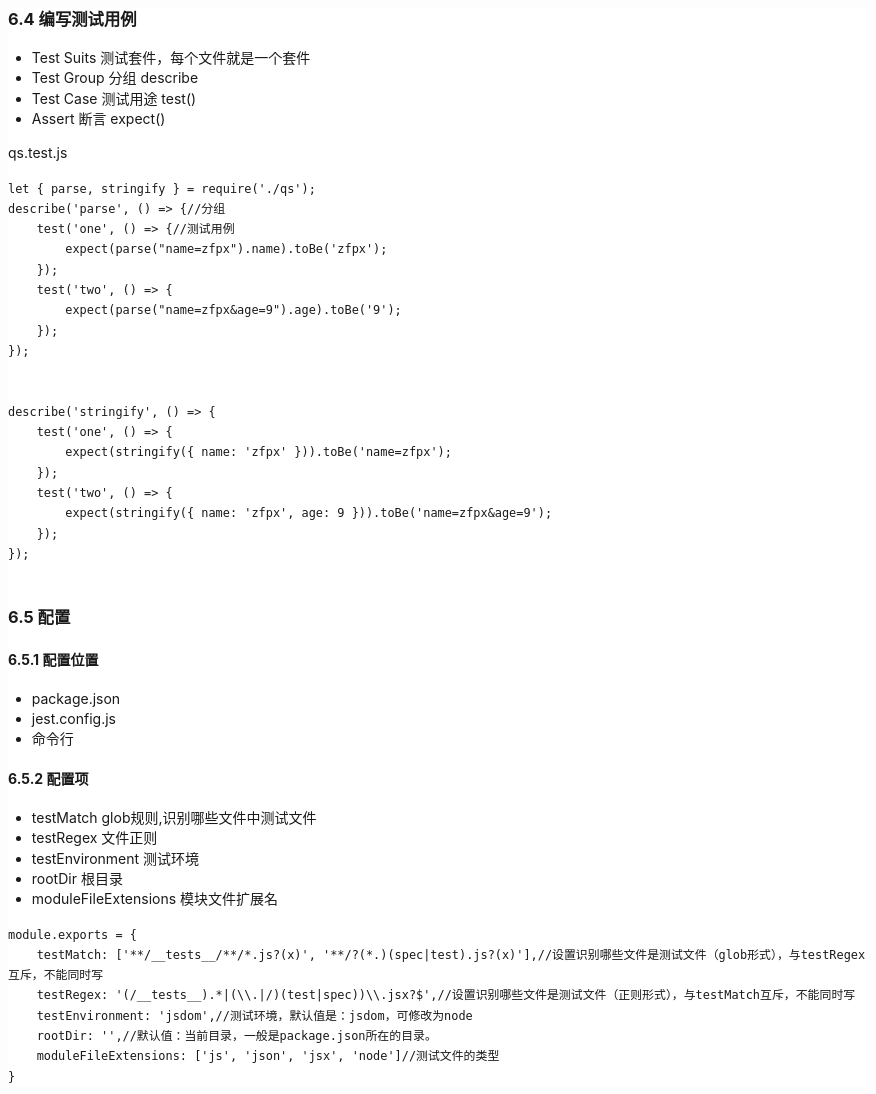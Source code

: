 ### 6.4 编写测试用例

-   Test Suits 测试套件，每个文件就是一个套件
-   Test Group 分组 describe
-   Test Case 测试用途 test()
-   Assert 断言 expect()

qs.test.js

```
let { parse, stringify } = require('./qs');
describe('parse', () => {//分组
    test('one', () => {//测试用例
        expect(parse("name=zfpx").name).toBe('zfpx');
    });
    test('two', () => {
        expect(parse("name=zfpx&age=9").age).toBe('9');
    });
});


describe('stringify', () => {
    test('one', () => {
        expect(stringify({ name: 'zfpx' })).toBe('name=zfpx');
    });
    test('two', () => {
        expect(stringify({ name: 'zfpx', age: 9 })).toBe('name=zfpx&age=9');
    });
});


```

### 6.5 配置

#### 6.5.1 配置位置

-   package.json
-   jest.config.js
-   命令行

#### 6.5.2 配置项

-   testMatch glob规则,识别哪些文件中测试文件
-   testRegex 文件正则
-   testEnvironment 测试环境
-   rootDir 根目录
-   moduleFileExtensions 模块文件扩展名

```
module.exports = {
    testMatch: ['**/__tests__/**/*.js?(x)', '**/?(*.)(spec|test).js?(x)'],//设置识别哪些文件是测试文件（glob形式），与testRegex互斥，不能同时写
    testRegex: '(/__tests__).*|(\\.|/)(test|spec))\\.jsx?$',//设置识别哪些文件是测试文件（正则形式），与testMatch互斥，不能同时写
    testEnvironment: 'jsdom',//测试环境，默认值是：jsdom，可修改为node
    rootDir: '',//默认值：当前目录，一般是package.json所在的目录。
    moduleFileExtensions: ['js', 'json', 'jsx', 'node']//测试文件的类型
}

```
